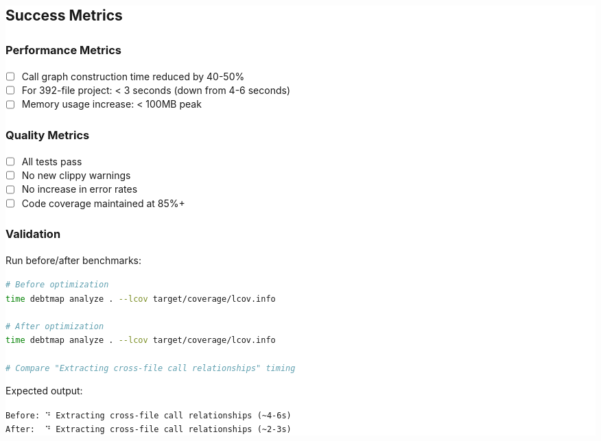 ## Success Metrics

### Performance Metrics

- [ ] Call graph construction time reduced by 40-50%
- [ ] For 392-file project: < 3 seconds (down from 4-6 seconds)
- [ ] Memory usage increase: < 100MB peak

### Quality Metrics

- [ ] All tests pass
- [ ] No new clippy warnings
- [ ] No increase in error rates
- [ ] Code coverage maintained at 85%+

### Validation

Run before/after benchmarks:
```bash
# Before optimization
time debtmap analyze . --lcov target/coverage/lcov.info

# After optimization
time debtmap analyze . --lcov target/coverage/lcov.info

# Compare "Extracting cross-file call relationships" timing
```

Expected output:
```
Before: ⠙ Extracting cross-file call relationships (~4-6s)
After:  ⠙ Extracting cross-file call relationships (~2-3s)
```
